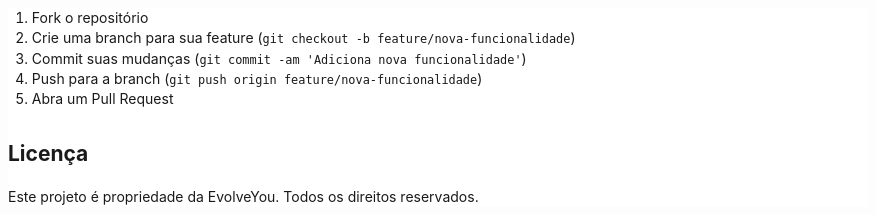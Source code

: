 1. Fork o repositório
2. Crie uma branch para sua feature (`git checkout -b feature/nova-funcionalidade`)
3. Commit suas mudanças (`git commit -am 'Adiciona nova funcionalidade'`)
4. Push para a branch (`git push origin feature/nova-funcionalidade`)
5. Abra um Pull Request

## Licença

Este projeto é propriedade da EvolveYou. Todos os direitos reservados.

